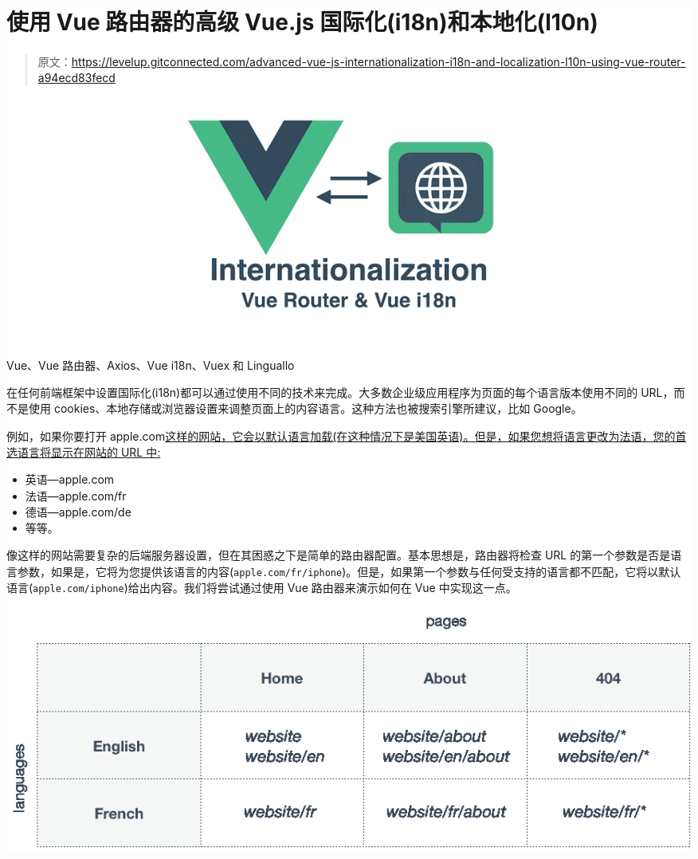 # 使用 Vue 路由器的高级 Vue.js 国际化(i18n)和本地化(l10n)

> 原文：<https://levelup.gitconnected.com/advanced-vue-js-internationalization-i18n-and-localization-l10n-using-vue-router-a94ecd83fecd>

![](img/8bd55002b771e9263254b38bd62c156a.png)

Vue、Vue 路由器、Axios、Vue i18n、Vuex 和 Linguallo

在任何前端框架中设置国际化(i18n)都可以通过使用不同的技术来完成。大多数企业级应用程序为页面的每个语言版本使用不同的 URL，而不是使用 cookies、本地存储或浏览器设置来调整页面上的内容语言。这种方法也被搜索引擎所建议，比如 Google。

例如，如果你要打开 apple.com[这样的网站，它会以默认语言加载(在这种情况下是美国英语)。但是，如果您想将语言更改为法语，您的首选语言将显示在网站的 URL 中:](https://apple.com)

*   英语—apple.com
*   法语—apple.com/fr
*   德语—apple.com/de
*   等等。

像这样的网站需要复杂的后端服务器设置，但在其困惑之下是简单的路由器配置。基本思想是，路由器将检查 URL 的第一个参数是否是语言参数，如果是，它将为您提供该语言的内容(`apple.com/fr/iphone`)。但是，如果第一个参数与任何受支持的语言都不匹配，它将以默认语言(`apple.com/iphone`)给出内容。我们将尝试通过使用 Vue 路由器来演示如何在 Vue 中实现这一点。

![](img/714f78f530dec107db8001cec9dd03c5.png)
